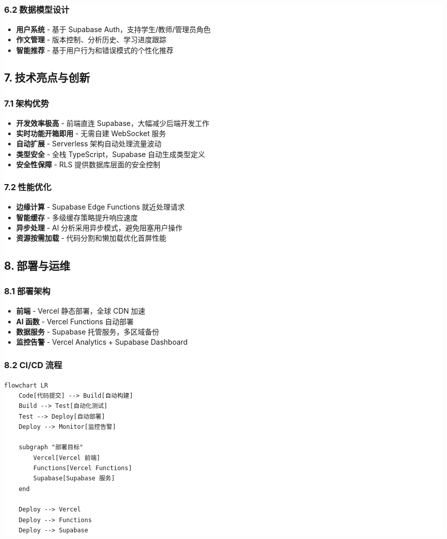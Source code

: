 ### 6.2 数据模型设计

- **用户系统** - 基于 Supabase Auth，支持学生/教师/管理员角色
- **作文管理** - 版本控制、分析历史、学习进度跟踪
- **智能推荐** - 基于用户行为和错误模式的个性化推荐

## 7. 技术亮点与创新

### 7.1 架构优势

- **开发效率极高** - 前端直连 Supabase，大幅减少后端开发工作
- **实时功能开箱即用** - 无需自建 WebSocket 服务
- **自动扩展** - Serverless 架构自动处理流量波动
- **类型安全** - 全栈 TypeScript，Supabase 自动生成类型定义
- **安全性保障** - RLS 提供数据库层面的安全控制

### 7.2 性能优化

- **边缘计算** - Supabase Edge Functions 就近处理请求
- **智能缓存** - 多级缓存策略提升响应速度
- **异步处理** - AI 分析采用异步模式，避免阻塞用户操作
- **资源按需加载** - 代码分割和懒加载优化首屏性能

## 8. 部署与运维

### 8.1 部署架构

- **前端** - Vercel 静态部署，全球 CDN 加速
- **AI 函数** - Vercel Functions 自动部署
- **数据服务** - Supabase 托管服务，多区域备份
- **监控告警** - Vercel Analytics + Supabase Dashboard

### 8.2 CI/CD 流程

```mermaid
flowchart LR
    Code[代码提交] --> Build[自动构建]
    Build --> Test[自动化测试]
    Test --> Deploy[自动部署]
    Deploy --> Monitor[监控告警]
  
    subgraph "部署目标"
        Vercel[Vercel 前端]
        Functions[Vercel Functions]
        Supabase[Supabase 服务]
    end
  
    Deploy --> Vercel
    Deploy --> Functions
    Deploy --> Supabase
```
